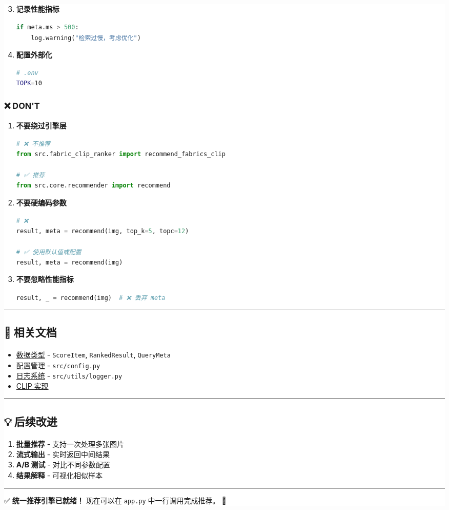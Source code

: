 3. **记录性能指标**
   ```python
   if meta.ms > 500:
       log.warning("检索过慢，考虑优化")
   ```

4. **配置外部化**
   ```bash
   # .env
   TOPK=10
   ```

### ❌ DON'T

1. **不要绕过引擎层**
   ```python
   # ❌ 不推荐
   from src.fabric_clip_ranker import recommend_fabrics_clip
   
   # ✅ 推荐
   from src.core.recommender import recommend
   ```

2. **不要硬编码参数**
   ```python
   # ❌
   result, meta = recommend(img, top_k=5, topc=12)
   
   # ✅ 使用默认值或配置
   result, meta = recommend(img)
   ```

3. **不要忽略性能指标**
   ```python
   result, _ = recommend(img)  # ❌ 丢弃 meta
   ```

---

## 🔗 相关文档

- [数据类型](./TYPES_GUIDE.md) - `ScoreItem`, `RankedResult`, `QueryMeta`
- [配置管理](./CONFIG_GUIDE.md) - `src/config.py`
- [日志系统](./LOGGER_GUIDE.md) - `src/utils/logger.py`
- [CLIP 实现](../CLIP_IMPLEMENTATION_SUMMARY.md)

---

## 💡 后续改进

1. **批量推荐** - 支持一次处理多张图片
2. **流式输出** - 实时返回中间结果
3. **A/B 测试** - 对比不同参数配置
4. **结果解释** - 可视化相似样本

---

✅ **统一推荐引擎已就绪！** 现在可以在 `app.py` 中一行调用完成推荐。 🎉

